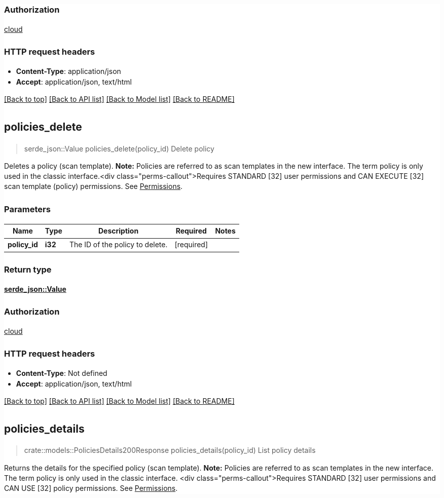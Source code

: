 ### Authorization

[cloud](../README.md#cloud)

### HTTP request headers

- **Content-Type**: application/json
- **Accept**: application/json, text/html

[[Back to top]](#) [[Back to API list]](../README.md#documentation-for-api-endpoints) [[Back to Model list]](../README.md#documentation-for-models) [[Back to README]](../README.md)


## policies_delete

> serde_json::Value policies_delete(policy_id)
Delete policy

Deletes a policy (scan template).   **Note:** Policies are referred to as scan templates in the new interface. The term policy is only used in the classic interface.<div class=\"perms-callout\">Requires STANDARD [32] user permissions and CAN EXECUTE [32] scan template (policy) permissions. See [Permissions](doc:permissions).</div>

### Parameters


Name | Type | Description  | Required | Notes
------------- | ------------- | ------------- | ------------- | -------------
**policy_id** | **i32** | The ID of the policy to delete. | [required] |

### Return type

[**serde_json::Value**](serde_json::Value.md)

### Authorization

[cloud](../README.md#cloud)

### HTTP request headers

- **Content-Type**: Not defined
- **Accept**: application/json, text/html

[[Back to top]](#) [[Back to API list]](../README.md#documentation-for-api-endpoints) [[Back to Model list]](../README.md#documentation-for-models) [[Back to README]](../README.md)


## policies_details

> crate::models::PoliciesDetails200Response policies_details(policy_id)
List policy details

Returns the details for the specified policy (scan template).  **Note:** Policies are referred to as scan templates in the new interface. The term policy is only used in the classic interface. <div class=\"perms-callout\">Requires STANDARD [32] user permissions and CAN USE [32] policy permissions. See [Permissions](doc:permissions).</div>
